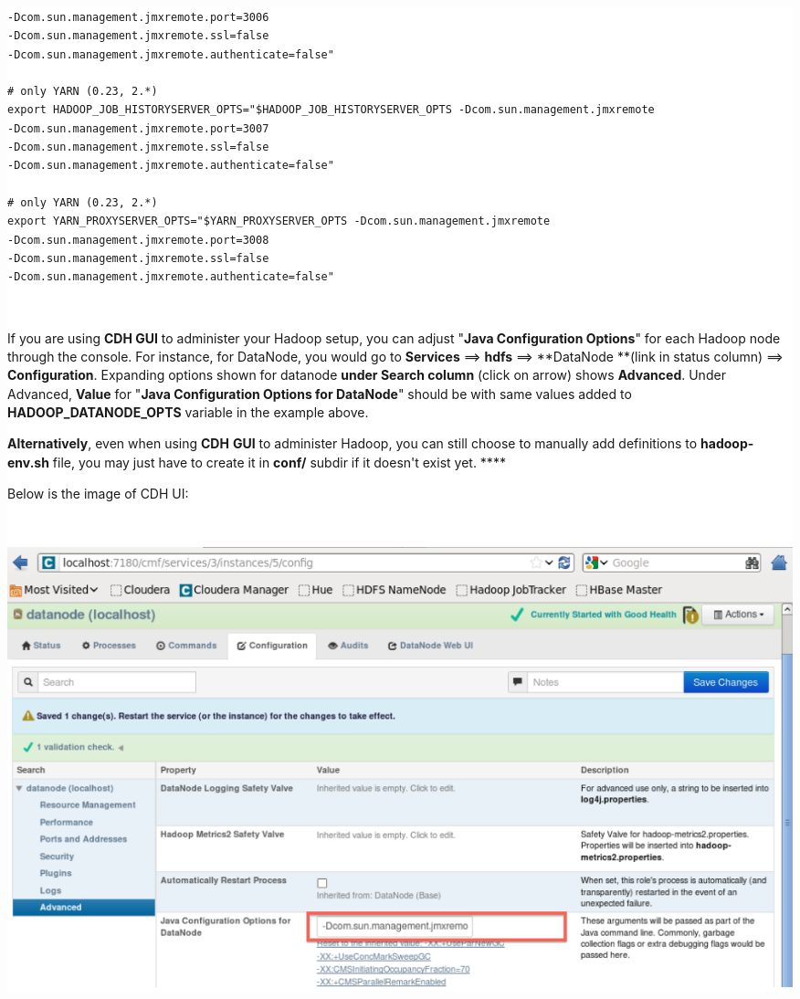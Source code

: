 ``` syntaxhighlighter-pre
-Dcom.sun.management.jmxremote.port=3006
-Dcom.sun.management.jmxremote.ssl=false
-Dcom.sun.management.jmxremote.authenticate=false"

# only YARN (0.23, 2.*)
export HADOOP_JOB_HISTORYSERVER_OPTS="$HADOOP_JOB_HISTORYSERVER_OPTS -Dcom.sun.management.jmxremote
-Dcom.sun.management.jmxremote.port=3007
-Dcom.sun.management.jmxremote.ssl=false
-Dcom.sun.management.jmxremote.authenticate=false"

# only YARN (0.23, 2.*)
export YARN_PROXYSERVER_OPTS="$YARN_PROXYSERVER_OPTS -Dcom.sun.management.jmxremote
-Dcom.sun.management.jmxremote.port=3008
-Dcom.sun.management.jmxremote.ssl=false
-Dcom.sun.management.jmxremote.authenticate=false"
```

 

If you are using **CDH GUI** to administer your Hadoop setup, you can
adjust "**Java Configuration Options**" for each Hadoop node through the
console. For instance, for DataNode, you would go to **Services** ==\>
**hdfs** ==\> **DataNode **(link in status column) ==\>
**Configuration**. Expanding options shown for datanode **under Search
column** (click on arrow) shows **Advanced**. Under Advanced, **Value**
for "**Java Configuration Options for DataNode**" should be with same
values added to **HADOOP\_DATANODE\_OPTS** variable in the example
above.

**Alternatively**, even when using **CDH** **GUI** to administer Hadoop,
you can still choose to manually add definitions to **hadoop-env.sh**
file, you may just have to create it in **conf/** subdir if it doesn't
exist yet. ****

Below is the image of CDH UI:

``` 
 
```

![](attachments/7766020/8978434.png)
